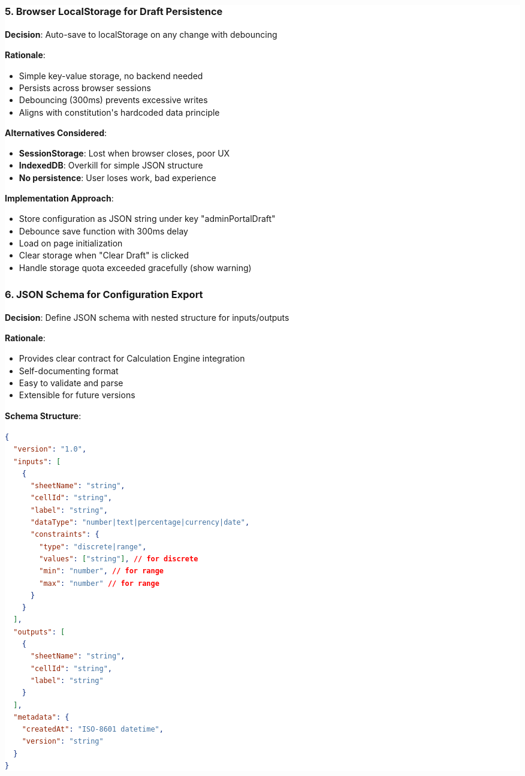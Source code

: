 ### 5. Browser LocalStorage for Draft Persistence

**Decision**: Auto-save to localStorage on any change with debouncing

**Rationale**:

- Simple key-value storage, no backend needed
- Persists across browser sessions
- Debouncing (300ms) prevents excessive writes
- Aligns with constitution's hardcoded data principle

**Alternatives Considered**:

- **SessionStorage**: Lost when browser closes, poor UX
- **IndexedDB**: Overkill for simple JSON structure
- **No persistence**: User loses work, bad experience

**Implementation Approach**:

- Store configuration as JSON string under key "adminPortalDraft"
- Debounce save function with 300ms delay
- Load on page initialization
- Clear storage when "Clear Draft" is clicked
- Handle storage quota exceeded gracefully (show warning)

### 6. JSON Schema for Configuration Export

**Decision**: Define JSON schema with nested structure for inputs/outputs

**Rationale**:

- Provides clear contract for Calculation Engine integration
- Self-documenting format
- Easy to validate and parse
- Extensible for future versions

**Schema Structure**:

```json
{
  "version": "1.0",
  "inputs": [
    {
      "sheetName": "string",
      "cellId": "string",
      "label": "string",
      "dataType": "number|text|percentage|currency|date",
      "constraints": {
        "type": "discrete|range",
        "values": ["string"], // for discrete
        "min": "number", // for range
        "max": "number" // for range
      }
    }
  ],
  "outputs": [
    {
      "sheetName": "string",
      "cellId": "string",
      "label": "string"
    }
  ],
  "metadata": {
    "createdAt": "ISO-8601 datetime",
    "version": "string"
  }
}
```
